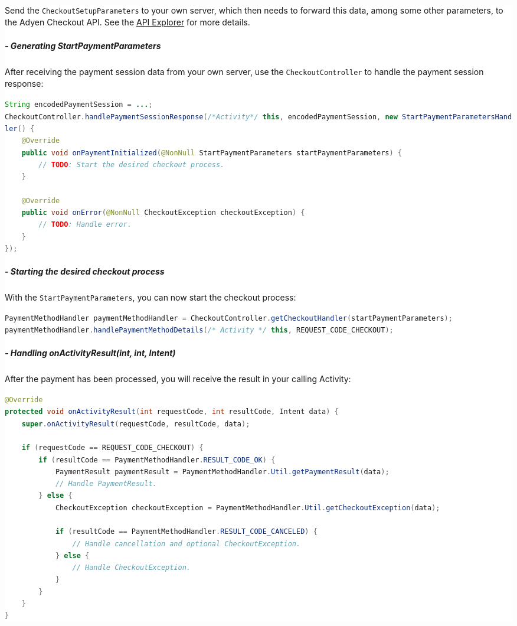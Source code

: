 Send the `CheckoutSetupParameters` to your own server, which then needs to forward this data, among some other parameters, to the Adyen Checkout API. See the [API Explorer](https://docs.adyen.com/api-explorer/#/PaymentSetupAndVerificationService/v32/paymentSession) for more details.

##### - Generating StartPaymentParameters
After receiving the payment session data from your own server, use the `CheckoutController` to handle the payment session response:

```java
String encodedPaymentSession = ...;
CheckoutController.handlePaymentSessionResponse(/*Activity*/ this, encodedPaymentSession, new StartPaymentParametersHandler() {
    @Override
    public void onPaymentInitialized(@NonNull StartPaymentParameters startPaymentParameters) {
        // TODO: Start the desired checkout process.
    }

    @Override
    public void onError(@NonNull CheckoutException checkoutException) {
        // TODO: Handle error.
    }
});
```

##### - Starting the desired checkout process
With the `StartPaymentParameters`, you can now start the checkout process:
```java
PaymentMethodHandler paymentMethodHandler = CheckoutController.getCheckoutHandler(startPaymentParameters);
paymentMethodHandler.handlePaymentMethodDetails(/* Activity */ this, REQUEST_CODE_CHECKOUT);
```

##### - Handling onActivityResult(int, int, Intent)
After the payment has been processed, you will receive the result in your calling Activity:

```java
@Override
protected void onActivityResult(int requestCode, int resultCode, Intent data) {
    super.onActivityResult(requestCode, resultCode, data);

    if (requestCode == REQUEST_CODE_CHECKOUT) {
        if (resultCode == PaymentMethodHandler.RESULT_CODE_OK) {
            PaymentResult paymentResult = PaymentMethodHandler.Util.getPaymentResult(data);
            // Handle PaymentResult.
        } else {
            CheckoutException checkoutException = PaymentMethodHandler.Util.getCheckoutException(data);

            if (resultCode == PaymentMethodHandler.RESULT_CODE_CANCELED) {
                // Handle cancellation and optional CheckoutException.
            } else {
                // Handle CheckoutException.
            }
        }
    }
}
```
